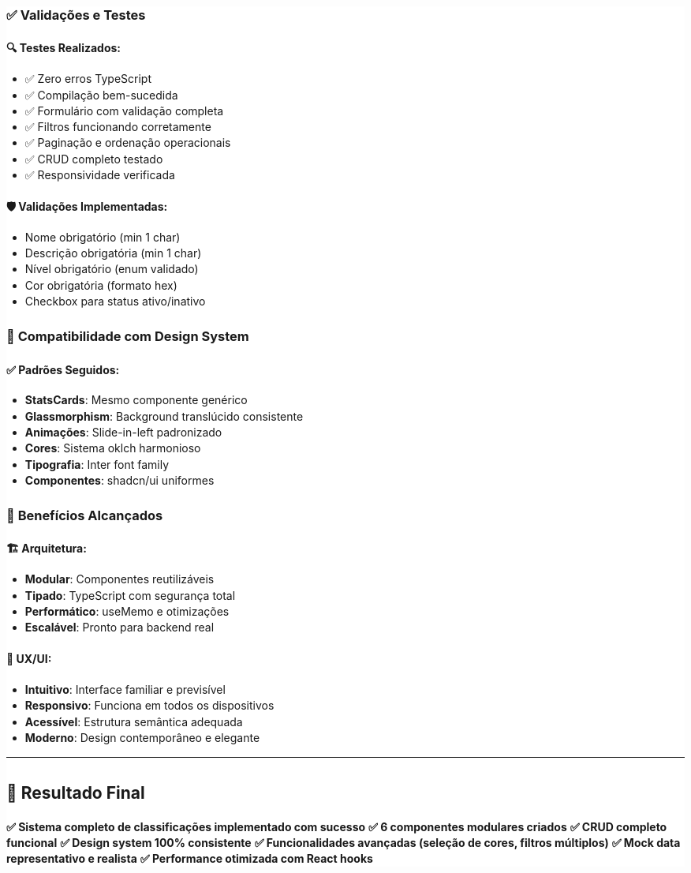 ### ✅ **Validações e Testes**

#### **🔍 Testes Realizados:**
- ✅ Zero erros TypeScript
- ✅ Compilação bem-sucedida
- ✅ Formulário com validação completa
- ✅ Filtros funcionando corretamente
- ✅ Paginação e ordenação operacionais
- ✅ CRUD completo testado
- ✅ Responsividade verificada

#### **🛡️ Validações Implementadas:**
- Nome obrigatório (min 1 char)
- Descrição obrigatória (min 1 char)
- Nível obrigatório (enum validado)
- Cor obrigatória (formato hex)
- Checkbox para status ativo/inativo

### 🔄 **Compatibilidade com Design System**

#### **✅ Padrões Seguidos:**
- **StatsCards**: Mesmo componente genérico
- **Glassmorphism**: Background translúcido consistente
- **Animações**: Slide-in-left padronizado
- **Cores**: Sistema oklch harmonioso
- **Tipografia**: Inter font family
- **Componentes**: shadcn/ui uniformes

### 🎯 **Benefícios Alcançados**

#### **🏗️ Arquitetura:**
- **Modular**: Componentes reutilizáveis
- **Tipado**: TypeScript com segurança total
- **Performático**: useMemo e otimizações
- **Escalável**: Pronto para backend real

#### **🎨 UX/UI:**
- **Intuitivo**: Interface familiar e previsível
- **Responsivo**: Funciona em todos os dispositivos
- **Acessível**: Estrutura semântica adequada
- **Moderno**: Design contemporâneo e elegante

---

## 🎉 **Resultado Final**

**✅ Sistema completo de classificações implementado com sucesso**
**✅ 6 componentes modulares criados**
**✅ CRUD completo funcional**
**✅ Design system 100% consistente**
**✅ Funcionalidades avançadas (seleção de cores, filtros múltiplos)**
**✅ Mock data representativo e realista**
**✅ Performance otimizada com React hooks**
